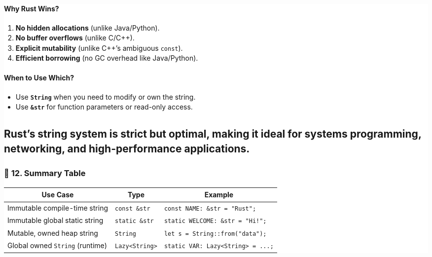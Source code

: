 #### **Why Rust Wins?**
1. **No hidden allocations** (unlike Java/Python).
2. **No buffer overflows** (unlike C/C++).
3. **Explicit mutability** (unlike C++’s ambiguous `const`).
4. **Efficient borrowing** (no GC overhead like Java/Python).

#### **When to Use Which?**
- Use **`String`** when you need to modify or own the string.
- Use **`&str`** for function parameters or read-only access.

Rust’s string system is **strict but optimal**, making it ideal for systems programming, networking, 
and high-performance applications.
---
### 📌 **12. Summary Table**

| Use Case                          | Type       | Example                                 |
|----------------------------------|------------|-----------------------------------------|
| Immutable compile-time string    | `const &str` | `const NAME: &str = "Rust";`          |
| Immutable global static string   | `static &str` | `static WELCOME: &str = "Hi!";`       |
| Mutable, owned heap string       | `String`   | `let s = String::from("data");`        |
| Global owned `String` (runtime)  | `Lazy<String>` | `static VAR: Lazy<String> = ...;`  |

